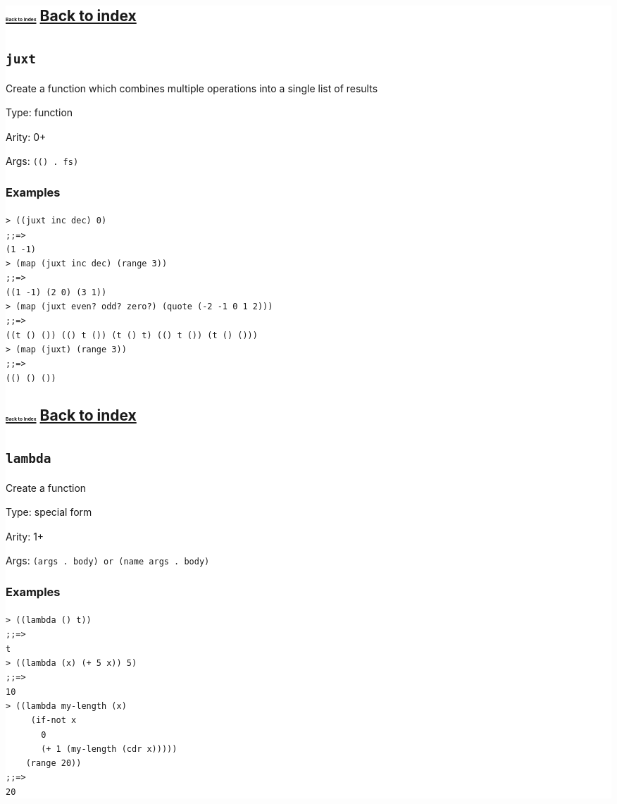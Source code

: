
<a href="#api-index"><span style="font-size:5pt">Back to Index</span></a>
[Back to index](#api-index)
-----------------------------------------------------
		

## <a id="juxt"></a>`juxt`

Create a function which combines multiple operations into a single list of results

Type: function

Arity: 0+

Args: `(() . fs)`


### Examples

```
> ((juxt inc dec) 0)
;;=>
(1 -1)
> (map (juxt inc dec) (range 3))
;;=>
((1 -1) (2 0) (3 1))
> (map (juxt even? odd? zero?) (quote (-2 -1 0 1 2)))
;;=>
((t () ()) (() t ()) (t () t) (() t ()) (t () ()))
> (map (juxt) (range 3))
;;=>
(() () ())

```


<a href="#api-index"><span style="font-size:5pt">Back to Index</span></a>
[Back to index](#api-index)
-----------------------------------------------------
		

## <a id="lambda"></a>`lambda`

Create a function

Type: special form

Arity: 1+

Args: `(args . body) or (name args . body)`


### Examples

```
> ((lambda () t))
;;=>
t
> ((lambda (x) (+ 5 x)) 5)
;;=>
10
> ((lambda my-length (x)
     (if-not x
       0
       (+ 1 (my-length (cdr x)))))
    (range 20))
;;=>
20

```